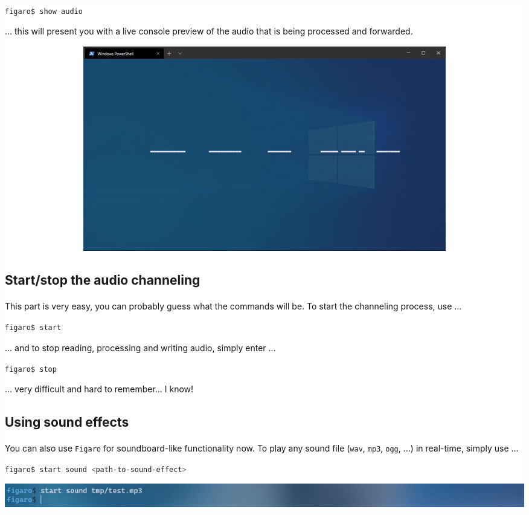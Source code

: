 ```bash
figaro$ show audio
```

... this will present you with a live console preview of the audio that is being processed and forwarded.

<p align="center">
  <img width="600" height="338" src="../media/audio.gif">
</p>

## Start/stop the audio channeling

This part is very easy, you can probably guess what the commands will be. To start the channeling process, use ...

```bash
figaro$ start
```

... and to stop reading, processing and writing audio, simply enter ...

```bash
figaro$ stop
```

... very difficult and hard to remember... I know!

## Using sound effects

You can also use `Figaro` for soundboard-like functionality now. To play any sound file (`wav`, `mp3`, `ogg`, ...) in real-time, simply use ...

```bash
figaro$ start sound <path-to-sound-effect>
```

<p align="center">
  <img src="../media/start-sound.jpg">
</p>

